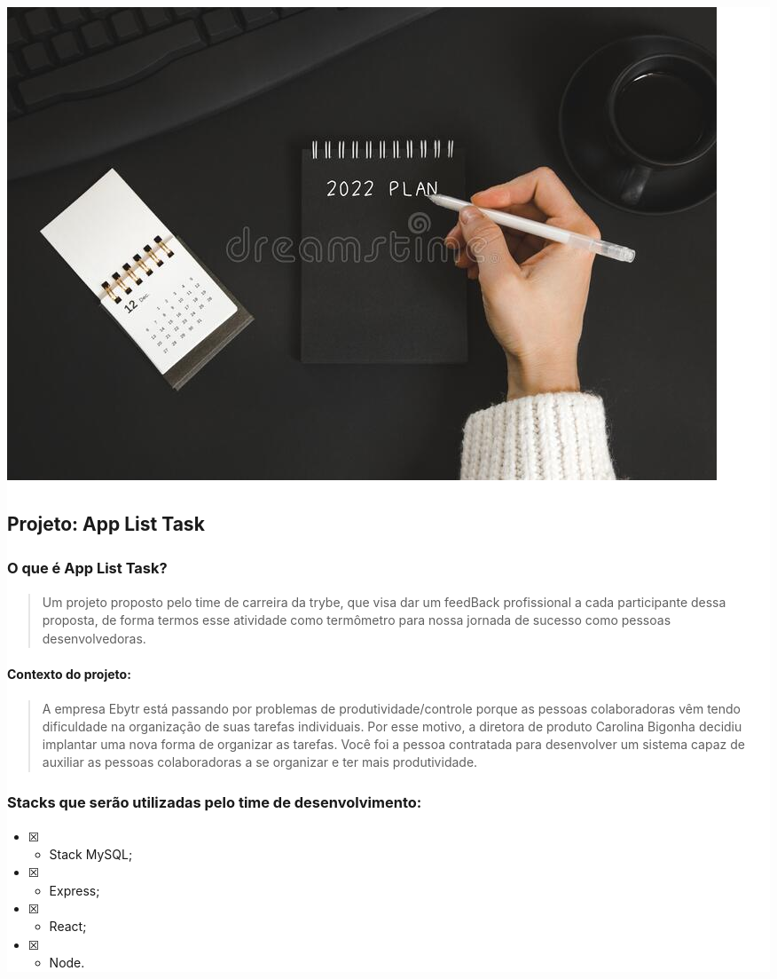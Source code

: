 ![List Task](./task.jpg)

## Projeto: App List Task

### O que é App List Task?
> Um projeto proposto pelo time de carreira da trybe, que visa dar um feedBack profissional a cada participante dessa proposta, de forma termos esse atividade como termômetro para nossa jornada de sucesso como pessoas desenvolvedoras.

#### Contexto do projeto:
> A empresa Ebytr está passando por problemas de produtividade/controle porque as pessoas colaboradoras vêm tendo dificuldade na organização de suas tarefas individuais. Por esse motivo, a diretora de produto Carolina Bigonha decidiu implantar uma nova forma de organizar as tarefas.
Você foi a pessoa contratada para desenvolver um sistema capaz de auxiliar as pessoas colaboradoras a se organizar e ter mais produtividade. 

### Stacks que serão utilizadas pelo time de desenvolvimento:
- [x] - Stack MySQL;
- [x] - Express;
- [x] - React;
- [x] - Node.
